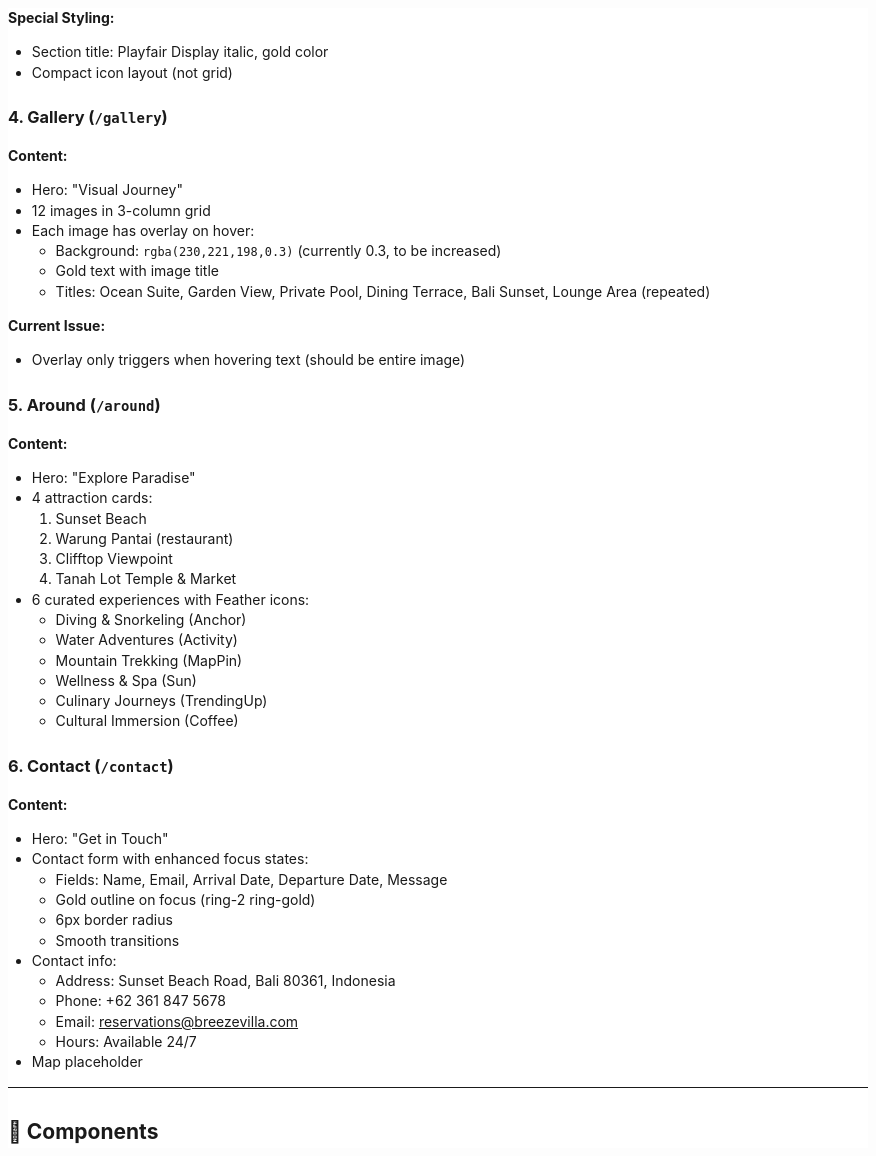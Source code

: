 **Special Styling:**
- Section title: Playfair Display italic, gold color
- Compact icon layout (not grid)

### 4. Gallery (`/gallery`)
**Content:**
- Hero: "Visual Journey"
- 12 images in 3-column grid
- Each image has overlay on hover:
  - Background: `rgba(230,221,198,0.3)` (currently 0.3, to be increased)
  - Gold text with image title
  - Titles: Ocean Suite, Garden View, Private Pool, Dining Terrace, Bali Sunset, Lounge Area (repeated)

**Current Issue:**
- Overlay only triggers when hovering text (should be entire image)

### 5. Around (`/around`)
**Content:**
- Hero: "Explore Paradise"
- 4 attraction cards:
  1. Sunset Beach
  2. Warung Pantai (restaurant)
  3. Clifftop Viewpoint
  4. Tanah Lot Temple & Market
- 6 curated experiences with Feather icons:
  - Diving & Snorkeling (Anchor)
  - Water Adventures (Activity)
  - Mountain Trekking (MapPin)
  - Wellness & Spa (Sun)
  - Culinary Journeys (TrendingUp)
  - Cultural Immersion (Coffee)

### 6. Contact (`/contact`)
**Content:**
- Hero: "Get in Touch"
- Contact form with enhanced focus states:
  - Fields: Name, Email, Arrival Date, Departure Date, Message
  - Gold outline on focus (ring-2 ring-gold)
  - 6px border radius
  - Smooth transitions
- Contact info:
  - Address: Sunset Beach Road, Bali 80361, Indonesia
  - Phone: +62 361 847 5678
  - Email: reservations@breezevilla.com
  - Hours: Available 24/7
- Map placeholder

---

## 🧩 Components
